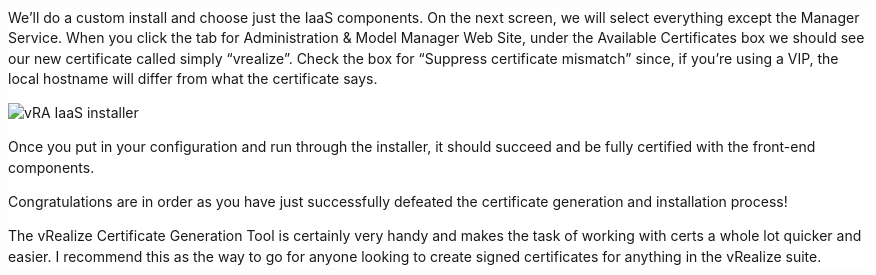 We’ll do a custom install and choose just the IaaS components. On the next screen, we will select everything except the Manager Service. When you click the tab for Administration & Model Manager Web Site, under the Available Certificates box we should see our new certificate called simply “vrealize”. Check the box for “Suppress certificate mismatch” since, if you’re using a VIP, the local hostname will differ from what the certificate says.

![vRA IaaS installer](/images/2015-11/using-vrealize-cert-generation-tool/image19.png)

Once you put in your configuration and run through the installer, it should succeed and be fully certified with the front-end components.

Congratulations are in order as you have just successfully defeated the certificate generation and installation process!

The vRealize Certificate Generation Tool is certainly very handy and makes the task of working with certs a whole lot quicker and easier. I recommend this as the way to go for anyone looking to create signed certificates for anything in the vRealize suite.
